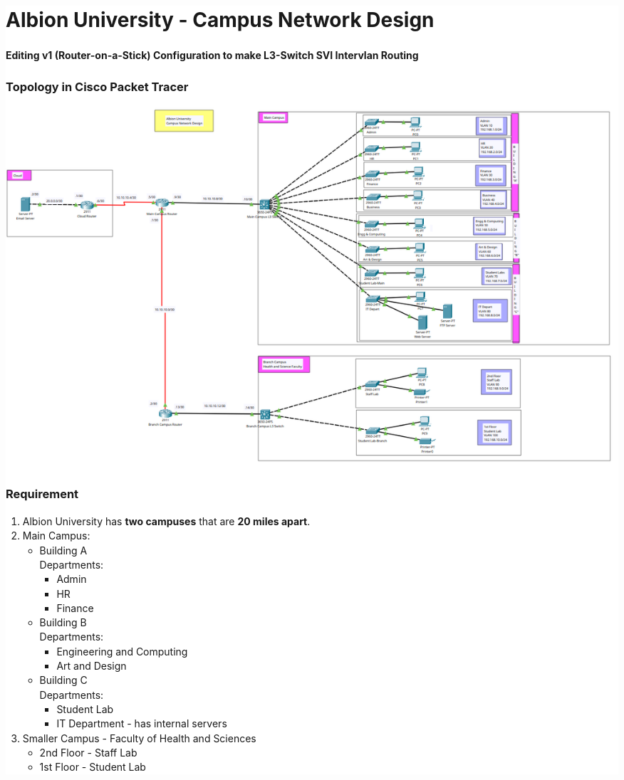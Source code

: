 # Albion University - Campus Network Design
**Editing v1 (Router-on-a-Stick) Configuration to make L3-Switch SVI Intervlan Routing**

### Topology in Cisco Packet Tracer

![Not Found](05-Campus-Network.png)

### Requirement

1. Albion University has **two campuses** that are **20 miles apart**.
2. Main Campus: <br>
   - Building A <br>
    Departments:
      - Admin
      - HR
      - Finance 
    - Building B <br>
    Departments:
      - Engineering and Computing
      - Art and Design
    - Building C <br>
    Departments:
      - Student Lab
      - IT Department - has internal servers
3. Smaller Campus - Faculty of Health and Sciences
   - 2nd Floor - Staff Lab
   - 1st Floor - Student Lab
